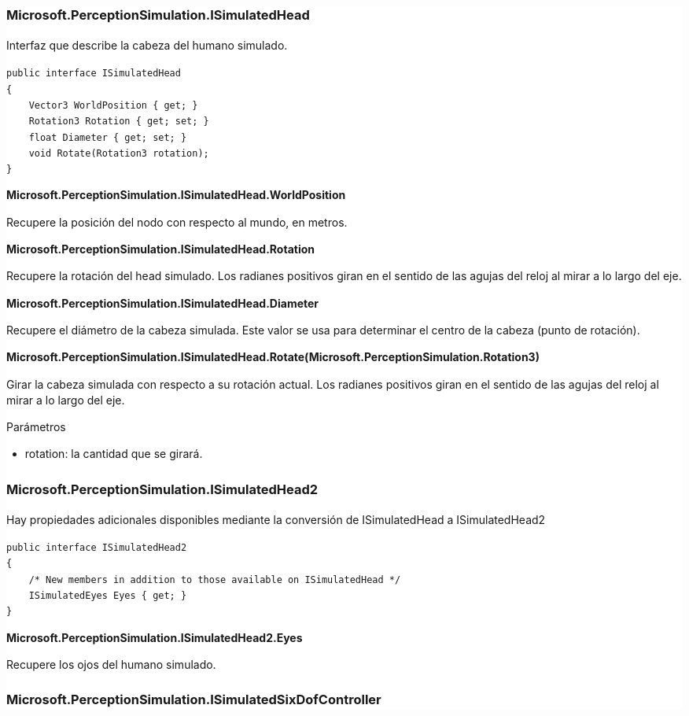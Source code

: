 
### <a name="microsoftperceptionsimulationisimulatedhead"></a>Microsoft.PerceptionSimulation.ISimulatedHead

Interfaz que describe la cabeza del humano simulado.

```
public interface ISimulatedHead
{
    Vector3 WorldPosition { get; }
    Rotation3 Rotation { get; set; }
    float Diameter { get; set; }
    void Rotate(Rotation3 rotation);
}
```

**Microsoft.PerceptionSimulation.ISimulatedHead.WorldPosition**

Recupere la posición del nodo con respecto al mundo, en metros.

**Microsoft.PerceptionSimulation.ISimulatedHead.Rotation**

Recupere la rotación del head simulado. Los radianes positivos giran en el sentido de las agujas del reloj al mirar a lo largo del eje.

**Microsoft.PerceptionSimulation.ISimulatedHead.Diameter**

Recupere el diámetro de la cabeza simulada. Este valor se usa para determinar el centro de la cabeza (punto de rotación).

**Microsoft.PerceptionSimulation.ISimulatedHead.Rotate(Microsoft.PerceptionSimulation.Rotation3)**

Girar la cabeza simulada con respecto a su rotación actual. Los radianes positivos giran en el sentido de las agujas del reloj al mirar a lo largo del eje.

Parámetros
* rotation: la cantidad que se girará.

### <a name="microsoftperceptionsimulationisimulatedhead2"></a>Microsoft.PerceptionSimulation.ISimulatedHead2

Hay propiedades adicionales disponibles mediante la conversión de ISimulatedHead a ISimulatedHead2

```
public interface ISimulatedHead2
{
    /* New members in addition to those available on ISimulatedHead */
    ISimulatedEyes Eyes { get; }
}
```

**Microsoft.PerceptionSimulation.ISimulatedHead2.Eyes**

Recupere los ojos del humano simulado.

### <a name="microsoftperceptionsimulationisimulatedsixdofcontroller"></a>Microsoft.PerceptionSimulation.ISimulatedSixDofController
